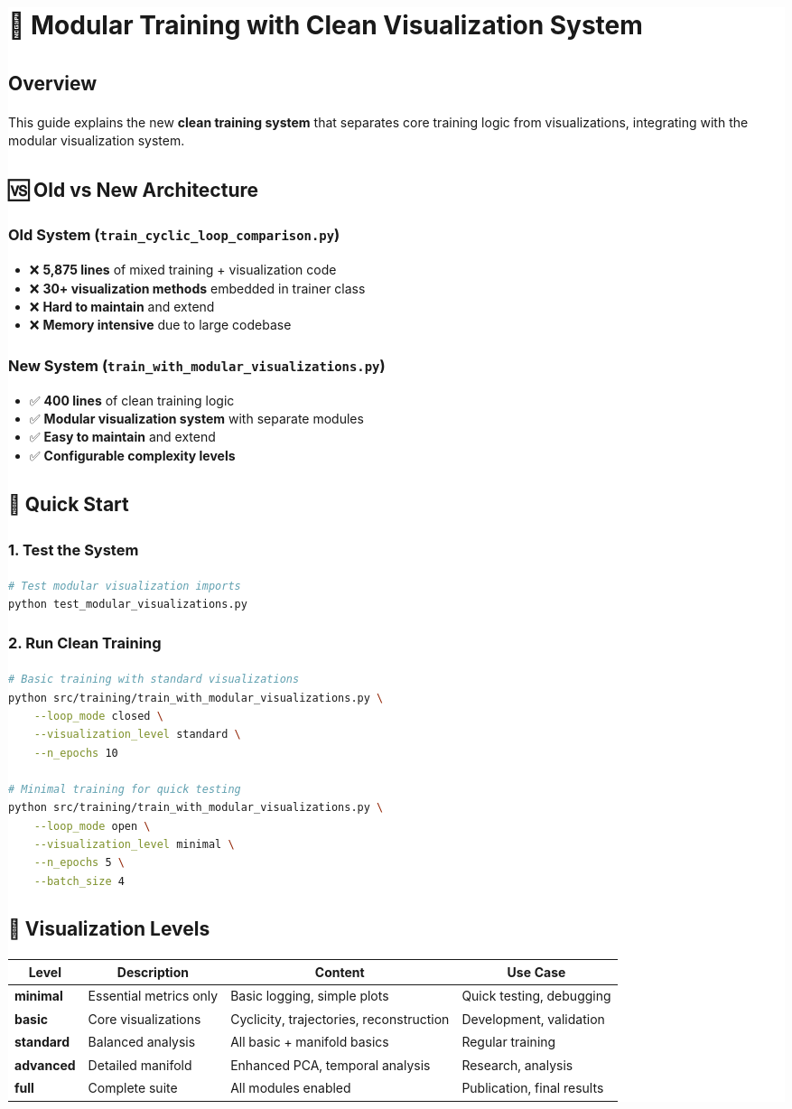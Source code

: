 # 🎨 Modular Training with Clean Visualization System

## Overview

This guide explains the new **clean training system** that separates core training logic from visualizations, integrating with the modular visualization system.

## 🆚 **Old vs New Architecture**

### **Old System** (`train_cyclic_loop_comparison.py`)
- ❌ **5,875 lines** of mixed training + visualization code
- ❌ **30+ visualization methods** embedded in trainer class
- ❌ **Hard to maintain** and extend
- ❌ **Memory intensive** due to large codebase

### **New System** (`train_with_modular_visualizations.py`)
- ✅ **400 lines** of clean training logic
- ✅ **Modular visualization system** with separate modules
- ✅ **Easy to maintain** and extend
- ✅ **Configurable complexity levels**

## 🚀 **Quick Start**

### **1. Test the System**
```bash
# Test modular visualization imports
python test_modular_visualizations.py
```

### **2. Run Clean Training**
```bash
# Basic training with standard visualizations
python src/training/train_with_modular_visualizations.py \
    --loop_mode closed \
    --visualization_level standard \
    --n_epochs 10

# Minimal training for quick testing
python src/training/train_with_modular_visualizations.py \
    --loop_mode open \
    --visualization_level minimal \
    --n_epochs 5 \
    --batch_size 4
```

## 🎨 **Visualization Levels**

| Level | Description | Content | Use Case |
|-------|-------------|---------|----------|
| **minimal** | Essential metrics only | Basic logging, simple plots | Quick testing, debugging |
| **basic** | Core visualizations | Cyclicity, trajectories, reconstruction | Development, validation |
| **standard** | Balanced analysis | All basic + manifold basics | Regular training |
| **advanced** | Detailed manifold | Enhanced PCA, temporal analysis | Research, analysis |
| **full** | Complete suite | All modules enabled | Publication, final results |
